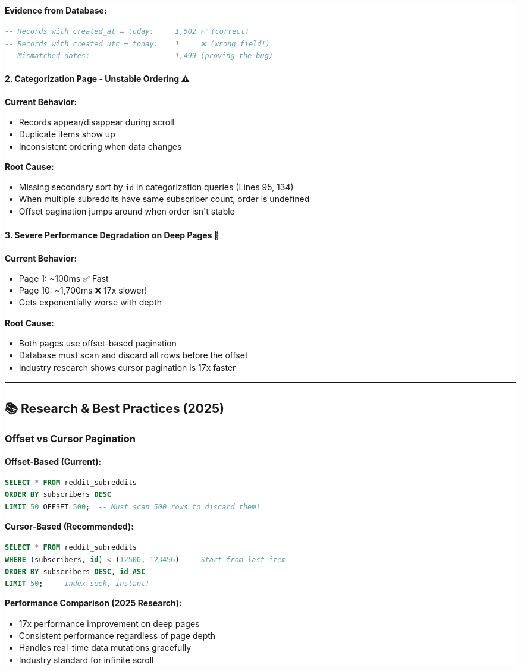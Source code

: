 **Evidence from Database:**
```sql
-- Records with created_at = today:     1,502 ✅ (correct)
-- Records with created_utc = today:    1     ❌ (wrong field!)
-- Mismatched dates:                    1,499 (proving the bug)
```

#### 2. Categorization Page - Unstable Ordering ⚠️

**Current Behavior:**
- Records appear/disappear during scroll
- Duplicate items show up
- Inconsistent ordering when data changes

**Root Cause:**
- Missing secondary sort by `id` in categorization queries (Lines 95, 134)
- When multiple subreddits have same subscriber count, order is undefined
- Offset pagination jumps around when order isn't stable

#### 3. Severe Performance Degradation on Deep Pages 🐌

**Current Behavior:**
- Page 1: ~100ms ✅ Fast
- Page 10: ~1,700ms ❌ 17x slower!
- Gets exponentially worse with depth

**Root Cause:**
- Both pages use offset-based pagination
- Database must scan and discard all rows before the offset
- Industry research shows cursor pagination is 17x faster

---

## 📚 Research & Best Practices (2025)

### Offset vs Cursor Pagination

**Offset-Based (Current):**
```sql
SELECT * FROM reddit_subreddits
ORDER BY subscribers DESC
LIMIT 50 OFFSET 500;  -- Must scan 500 rows to discard them!
```

**Cursor-Based (Recommended):**
```sql
SELECT * FROM reddit_subreddits
WHERE (subscribers, id) < (12500, 123456)  -- Start from last item
ORDER BY subscribers DESC, id ASC
LIMIT 50;  -- Index seek, instant!
```

**Performance Comparison (2025 Research):**
- 17x performance improvement on deep pages
- Consistent performance regardless of page depth
- Handles real-time data mutations gracefully
- Industry standard for infinite scroll
